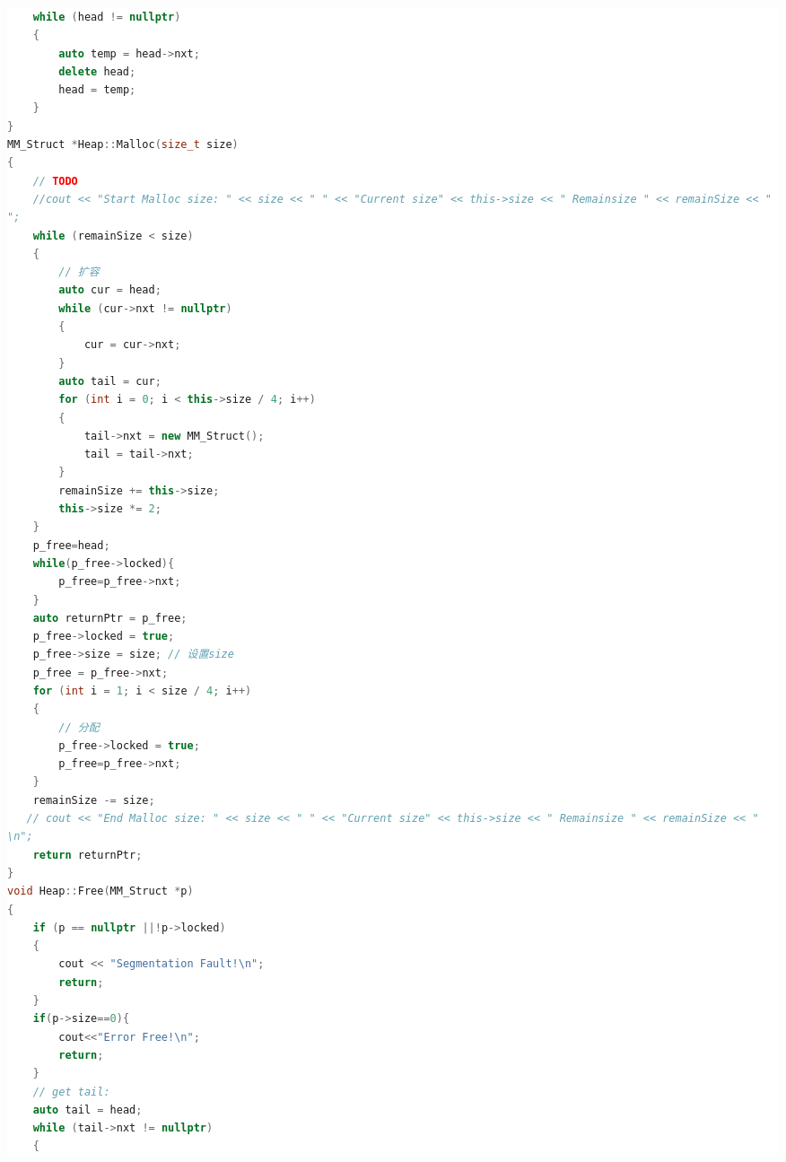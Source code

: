 ```cpp
    while (head != nullptr)
    {
        auto temp = head->nxt;
        delete head;
        head = temp;
    }
}
MM_Struct *Heap::Malloc(size_t size)
{
    // TODO
    //cout << "Start Malloc size: " << size << " " << "Current size" << this->size << " Remainsize " << remainSize << " ";
    while (remainSize < size)
    {
        // 扩容
        auto cur = head;
        while (cur->nxt != nullptr)
        {
            cur = cur->nxt;
        }
        auto tail = cur;
        for (int i = 0; i < this->size / 4; i++)
        {
            tail->nxt = new MM_Struct();
            tail = tail->nxt;
        }
        remainSize += this->size;
        this->size *= 2;
    }
    p_free=head;
    while(p_free->locked){
        p_free=p_free->nxt;
    }
    auto returnPtr = p_free;
    p_free->locked = true;
    p_free->size = size; // 设置size
    p_free = p_free->nxt;
    for (int i = 1; i < size / 4; i++)
    {
        // 分配
        p_free->locked = true;
        p_free=p_free->nxt;
    }
    remainSize -= size;
   // cout << "End Malloc size: " << size << " " << "Current size" << this->size << " Remainsize " << remainSize << " \n";
    return returnPtr;
}
void Heap::Free(MM_Struct *p)
{
    if (p == nullptr ||!p->locked)
    {
        cout << "Segmentation Fault!\n";
        return;
    }
    if(p->size==0){
        cout<<"Error Free!\n";
        return;
    }
    // get tail:
    auto tail = head;
    while (tail->nxt != nullptr)
    {
```